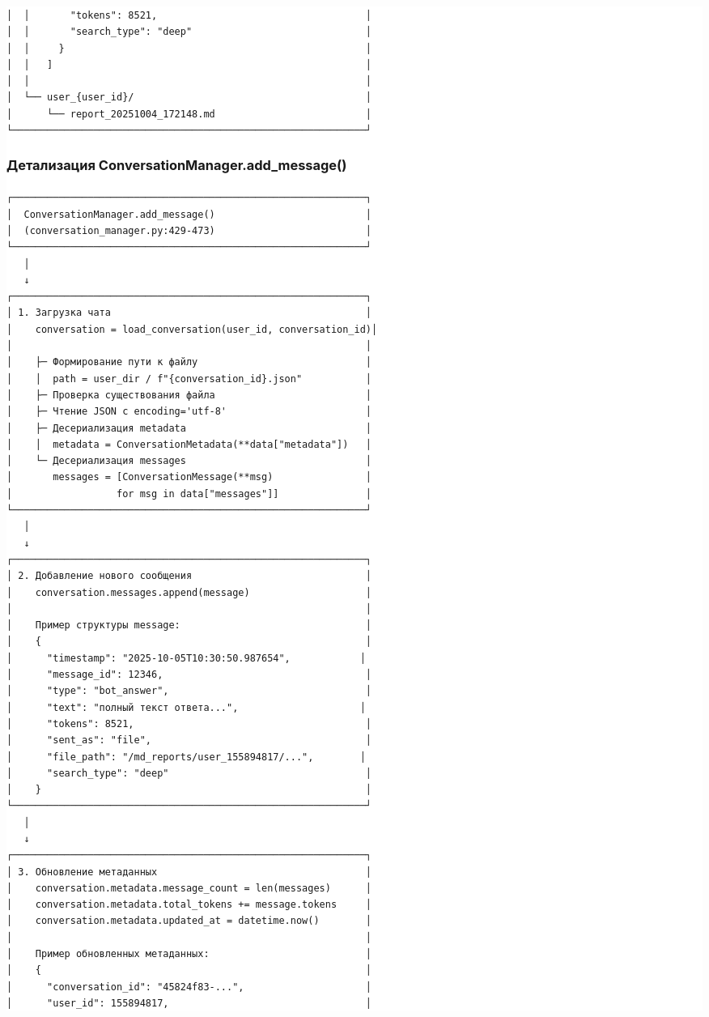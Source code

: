 ```
│  │       "tokens": 8521,                                    │
│  │       "search_type": "deep"                              │
│  │     }                                                    │
│  │   ]                                                      │
│  │                                                          │
│  └── user_{user_id}/                                        │
│      └── report_20251004_172148.md                          │
└─────────────────────────────────────────────────────────────┘
```

### Детализация ConversationManager.add_message()

```
┌─────────────────────────────────────────────────────────────┐
│  ConversationManager.add_message()                          │
│  (conversation_manager.py:429-473)                          │
└─────────────────────────────────────────────────────────────┘
   │
   ↓
┌─────────────────────────────────────────────────────────────┐
│ 1. Загрузка чата                                            │
│    conversation = load_conversation(user_id, conversation_id)│
│                                                             │
│    ├─ Формирование пути к файлу                             │
│    │  path = user_dir / f"{conversation_id}.json"           │
│    ├─ Проверка существования файла                          │
│    ├─ Чтение JSON с encoding='utf-8'                        │
│    ├─ Десериализация metadata                               │
│    │  metadata = ConversationMetadata(**data["metadata"])   │
│    └─ Десериализация messages                               │
│       messages = [ConversationMessage(**msg)                │
│                  for msg in data["messages"]]               │
└─────────────────────────────────────────────────────────────┘
   │
   ↓
┌─────────────────────────────────────────────────────────────┐
│ 2. Добавление нового сообщения                              │
│    conversation.messages.append(message)                    │
│                                                             │
│    Пример структуры message:                                │
│    {                                                        │
│      "timestamp": "2025-10-05T10:30:50.987654",            │
│      "message_id": 12346,                                   │
│      "type": "bot_answer",                                  │
│      "text": "полный текст ответа...",                     │
│      "tokens": 8521,                                        │
│      "sent_as": "file",                                     │
│      "file_path": "/md_reports/user_155894817/...",        │
│      "search_type": "deep"                                  │
│    }                                                        │
└─────────────────────────────────────────────────────────────┘
   │
   ↓
┌─────────────────────────────────────────────────────────────┐
│ 3. Обновление метаданных                                    │
│    conversation.metadata.message_count = len(messages)      │
│    conversation.metadata.total_tokens += message.tokens     │
│    conversation.metadata.updated_at = datetime.now()        │
│                                                             │
│    Пример обновленных метаданных:                           │
│    {                                                        │
│      "conversation_id": "45824f83-...",                     │
│      "user_id": 155894817,                                  │
```